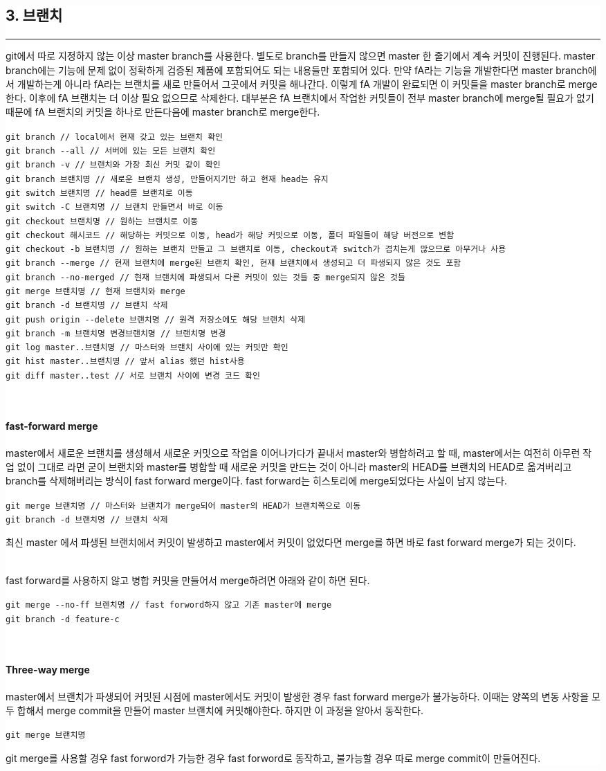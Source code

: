 ## 3. 브랜치
---
git에서 따로 지정하지 않는 이상 master branch를 사용한다. 별도로 branch를 만들지 않으면 master 한 줄기에서 계속 커밋이 진행된다. master branch에는 기능에 문제 없이 정확하게 검증된 제품에 포함되어도 되는 내용들만 포함되어 있다. 만약 fA라는 기능을 개발한다면 master branch에서 개발하는게 아니라 fA라는 브랜치를 새로 만들어서 그곳에서 커밋을 해나간다. 이렇게 fA 개발이 완료되면 이 커밋들을 master branch로 merge 한다. 이후에 fA 브랜치는 더 이상 필요 없으므로 삭제한다. 대부분은 fA 브랜치에서 작업한 커밋들이 전부 master branch에 merge될 필요가 없기 때문에 fA 브랜치의 커밋을 하나로 만든다음에 master branch로 merge한다.
```
git branch // local에서 현재 갖고 있는 브랜치 확인
git branch --all // 서버에 있는 모든 브랜치 확인
git branch -v // 브랜치와 가장 최신 커밋 같이 확인
git branch 브랜치명 // 새로운 브랜치 생성, 만들어지기만 하고 현재 head는 유지
git switch 브랜치명 // head를 브랜치로 이동
git switch -C 브랜치명 // 브랜치 만들면서 바로 이동
git checkout 브랜치명 // 원하는 브랜치로 이동
git checkout 해시코드 // 해당하는 커밋으로 이동, head가 해당 커밋으로 이동, 폴더 파일들이 해당 버전으로 변함
git checkout -b 브랜치명 // 원하는 브랜치 만들고 그 브랜치로 이동, checkout과 switch가 겹치는게 많으므로 아무거나 사용
git branch --merge // 현재 브랜치에 merge된 브랜치 확인, 현재 브랜치에서 생성되고 더 파생되지 않은 것도 포함
git branch --no-merged // 현재 브랜치에 파생되서 다른 커밋이 있는 것들 중 merge되지 않은 것들 
git merge 브랜치명 // 현재 브랜치와 merge
git branch -d 브랜치명 // 브랜치 삭제
git push origin --delete 브랜치명 // 원격 저장소에도 해당 브랜치 삭제
git branch -m 브랜치명 변경브랜치명 // 브랜치명 변경
git log master..브랜치명 // 마스터와 브랜치 사이에 있는 커밋만 확인
git hist master..브랜치명 // 앞서 alias 했던 hist사용
git diff master..test // 서로 브랜치 사이에 변경 코드 확인
```
<br>

#### fast-forward merge
master에서 새로운 브랜치를 생성해서 새로운 커밋으로 작업을 이어나가다가 끝내서 master와 병합하려고 할 때, master에서는 여전히 아무런 작업 없이 그대로 라면 굳이 브랜치와 master를 병합할 때 새로운 커밋을 만드는 것이 아니라 master의 HEAD를 브랜치의 HEAD로 옮겨버리고 branch를 삭제해버리는 방식이 fast forward merge이다. fast forward는 히스토리에 merge되었다는 사실이 남지 않는다. 
```
git merge 브랜치명 // 마스터와 브랜치가 merge되어 master의 HEAD가 브랜치쪽으로 이동
git branch -d 브랜치명 // 브랜치 삭제
```
최신 master 에서 파생된 브랜치에서 커밋이 발생하고 master에서 커밋이 없었다면 merge를 하면 바로 fast forward merge가 되는 것이다.  
<Br>

fast forward를 사용하지 않고 병합 커밋을 만들어서 merge하려면 아래와 같이 하면 된다.
```
git merge --no-ff 브렌치명 // fast forword하지 않고 기존 master에 merge
git branch -d feature-c
```

<br>

#### Three-way merge
master에서 브랜치가 파생되어 커밋된 시점에 master에서도 커밋이 발생한 경우 fast forward merge가 불가능하다. 이때는 양쪽의 변동 사항을 모두 합해서 merge commit을 만들어 master 브랜치에 커밋해야한다. 하지만 이 과정을 알아서 동작한다.
```
git merge 브랜치명
```
git merge를 사용할 경우 fast forword가 가능한 경우 fast forword로 동작하고, 불가능할 경우 따로 merge commit이 만들어진다.
